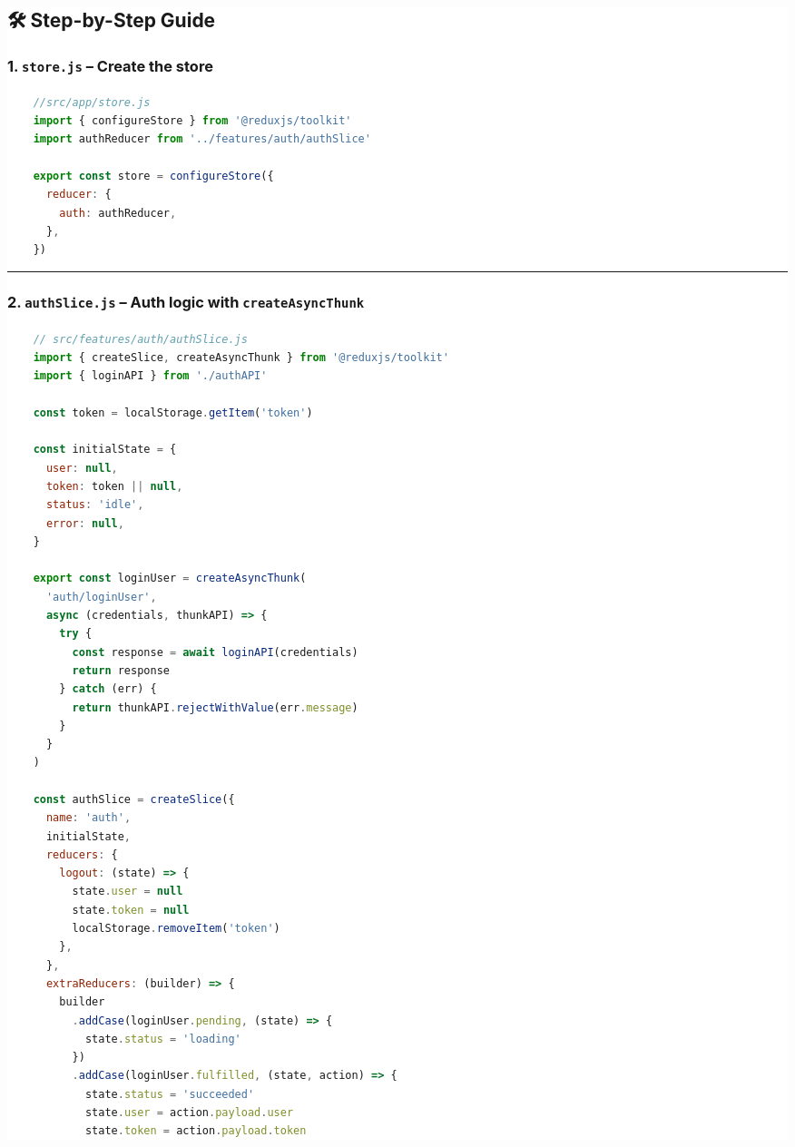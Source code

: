 ## 🛠 Step-by-Step Guide

### 1. `store.js` – Create the store

```js 
    //src/app/store.js
    import { configureStore } from '@reduxjs/toolkit'
    import authReducer from '../features/auth/authSlice'

    export const store = configureStore({
      reducer: {
        auth: authReducer,
      },
    })
```
---

### 2. `authSlice.js` – Auth logic with `createAsyncThunk`
```js
    // src/features/auth/authSlice.js
    import { createSlice, createAsyncThunk } from '@reduxjs/toolkit'
    import { loginAPI } from './authAPI'

    const token = localStorage.getItem('token')

    const initialState = {
      user: null,
      token: token || null,
      status: 'idle',
      error: null,
    }

    export const loginUser = createAsyncThunk(
      'auth/loginUser',
      async (credentials, thunkAPI) => {
        try {
          const response = await loginAPI(credentials)
          return response
        } catch (err) {
          return thunkAPI.rejectWithValue(err.message)
        }
      }
    )

    const authSlice = createSlice({
      name: 'auth',
      initialState,
      reducers: {
        logout: (state) => {
          state.user = null
          state.token = null
          localStorage.removeItem('token')
        },
      },
      extraReducers: (builder) => {
        builder
          .addCase(loginUser.pending, (state) => {
            state.status = 'loading'
          })
          .addCase(loginUser.fulfilled, (state, action) => {
            state.status = 'succeeded'
            state.user = action.payload.user
            state.token = action.payload.token
```